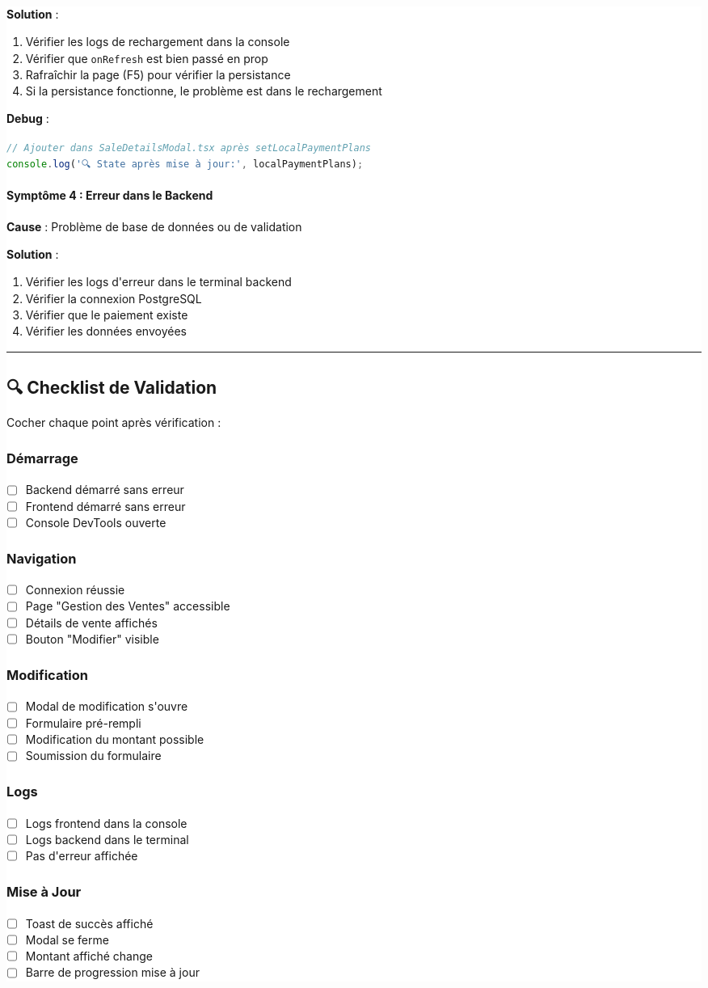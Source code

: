 **Solution** :
1. Vérifier les logs de rechargement dans la console
2. Vérifier que `onRefresh` est bien passé en prop
3. Rafraîchir la page (F5) pour vérifier la persistance
4. Si la persistance fonctionne, le problème est dans le rechargement

**Debug** :
```javascript
// Ajouter dans SaleDetailsModal.tsx après setLocalPaymentPlans
console.log('🔍 State après mise à jour:', localPaymentPlans);
```

#### **Symptôme 4 : Erreur dans le Backend**

**Cause** : Problème de base de données ou de validation

**Solution** :
1. Vérifier les logs d'erreur dans le terminal backend
2. Vérifier la connexion PostgreSQL
3. Vérifier que le paiement existe
4. Vérifier les données envoyées

---

## 🔍 Checklist de Validation

Cocher chaque point après vérification :

### **Démarrage**
- [ ] Backend démarré sans erreur
- [ ] Frontend démarré sans erreur
- [ ] Console DevTools ouverte

### **Navigation**
- [ ] Connexion réussie
- [ ] Page "Gestion des Ventes" accessible
- [ ] Détails de vente affichés
- [ ] Bouton "Modifier" visible

### **Modification**
- [ ] Modal de modification s'ouvre
- [ ] Formulaire pré-rempli
- [ ] Modification du montant possible
- [ ] Soumission du formulaire

### **Logs**
- [ ] Logs frontend dans la console
- [ ] Logs backend dans le terminal
- [ ] Pas d'erreur affichée

### **Mise à Jour**
- [ ] Toast de succès affiché
- [ ] Modal se ferme
- [ ] Montant affiché change
- [ ] Barre de progression mise à jour
